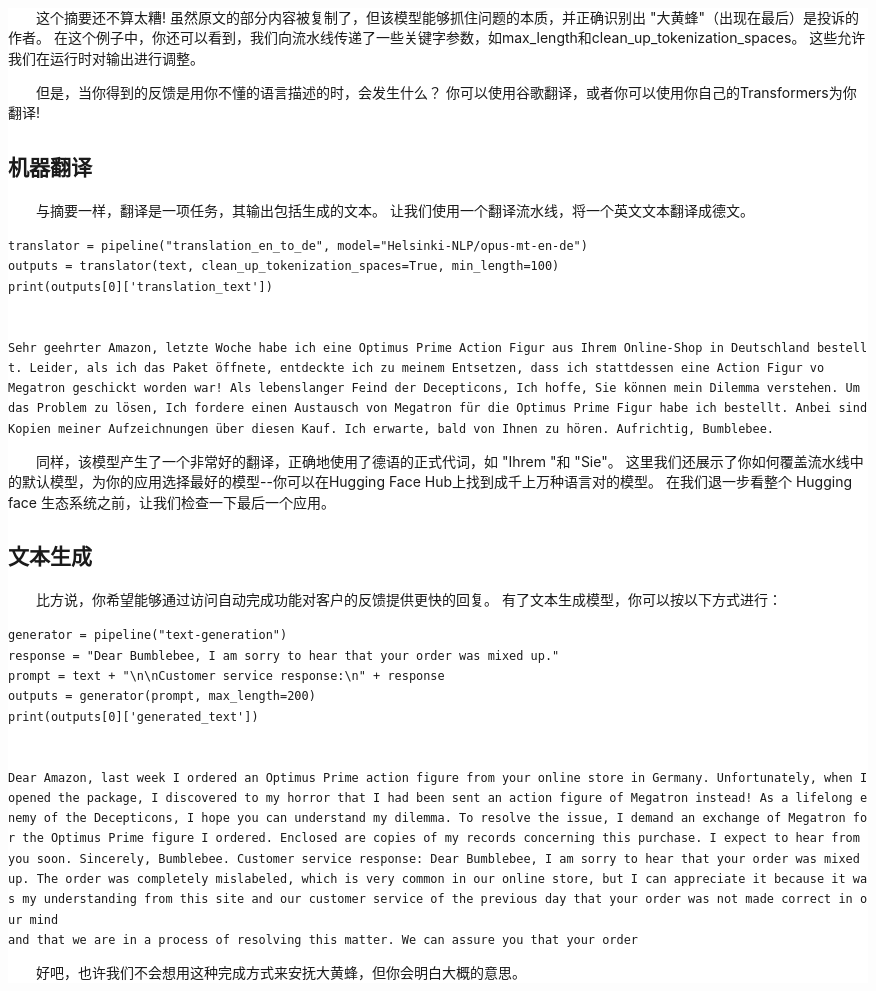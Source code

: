&emsp;&emsp;这个摘要还不算太糟! 虽然原文的部分内容被复制了，但该模型能够抓住问题的本质，并正确识别出 "大黄蜂"（出现在最后）是投诉的作者。 在这个例子中，你还可以看到，我们向流水线传递了一些关键字参数，如max_length和clean_up_tokenization_spaces。 这些允许我们在运行时对输出进行调整。

&emsp;&emsp;但是，当你得到的反馈是用你不懂的语言描述的时，会发生什么？ 你可以使用谷歌翻译，或者你可以使用你自己的Transformers为你翻译!

## 机器翻译

&emsp;&emsp;与摘要一样，翻译是一项任务，其输出包括生成的文本。 让我们使用一个翻译流水线，将一个英文文本翻译成德文。

```
translator = pipeline("translation_en_to_de", model="Helsinki-NLP/opus-mt-en-de") 
outputs = translator(text, clean_up_tokenization_spaces=True, min_length=100) 
print(outputs[0]['translation_text']) 


Sehr geehrter Amazon, letzte Woche habe ich eine Optimus Prime Action Figur aus Ihrem Online-Shop in Deutschland bestellt. Leider, als ich das Paket öffnete, entdeckte ich zu meinem Entsetzen, dass ich stattdessen eine Action Figur vo
Megatron geschickt worden war! Als lebenslanger Feind der Decepticons, Ich hoffe, Sie können mein Dilemma verstehen. Um das Problem zu lösen, Ich fordere einen Austausch von Megatron für die Optimus Prime Figur habe ich bestellt. Anbei sind Kopien meiner Aufzeichnungen über diesen Kauf. Ich erwarte, bald von Ihnen zu hören. Aufrichtig, Bumblebee.
```

&emsp;&emsp;同样，该模型产生了一个非常好的翻译，正确地使用了德语的正式代词，如 "Ihrem "和 "Sie"。 这里我们还展示了你如何覆盖流水线中的默认模型，为你的应用选择最好的模型--你可以在Hugging Face Hub上找到成千上万种语言对的模型。 在我们退一步看整个 Hugging face 生态系统之前，让我们检查一下最后一个应用。

## 文本生成

&emsp;&emsp;比方说，你希望能够通过访问自动完成功能对客户的反馈提供更快的回复。 有了文本生成模型，你可以按以下方式进行：

```
generator = pipeline("text-generation") 
response = "Dear Bumblebee, I am sorry to hear that your order was mixed up." 
prompt = text + "\n\nCustomer service response:\n" + response
outputs = generator(prompt, max_length=200) 
print(outputs[0]['generated_text'])


Dear Amazon, last week I ordered an Optimus Prime action figure from your online store in Germany. Unfortunately, when I opened the package, I discovered to my horror that I had been sent an action figure of Megatron instead! As a lifelong enemy of the Decepticons, I hope you can understand my dilemma. To resolve the issue, I demand an exchange of Megatron for the Optimus Prime figure I ordered. Enclosed are copies of my records concerning this purchase. I expect to hear from you soon. Sincerely, Bumblebee. Customer service response: Dear Bumblebee, I am sorry to hear that your order was mixed up. The order was completely mislabeled, which is very common in our online store, but I can appreciate it because it was my understanding from this site and our customer service of the previous day that your order was not made correct in our mind
and that we are in a process of resolving this matter. We can assure you that your order

```

&emsp;&emsp;好吧，也许我们不会想用这种完成方式来安抚大黄蜂，但你会明白大概的意思。
